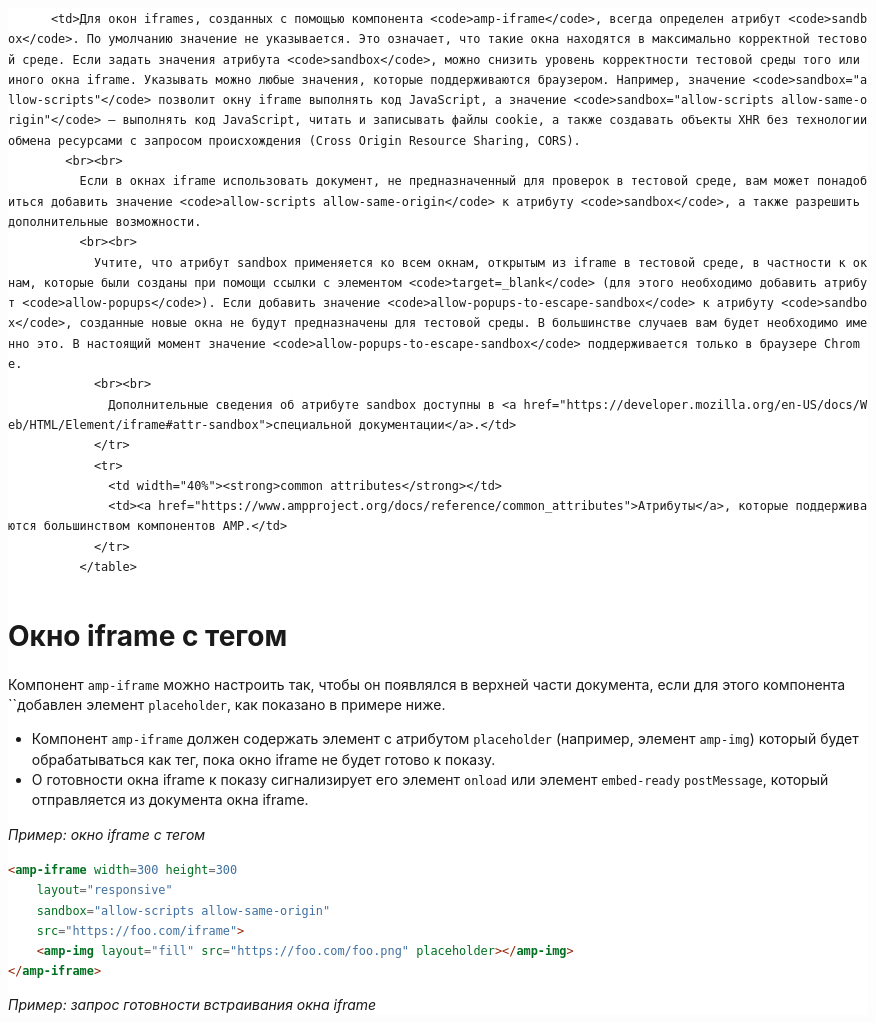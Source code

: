           <td>Для окон iframes, созданных с помощью компонента <code>amp-iframe</code>, всегда определен атрибут <code>sandbox</code>. По умолчанию значение не указывается. Это означает, что такие окна находятся в максимально корректной тестовой среде. Если задать значения атрибута <code>sandbox</code>, можно снизить уровень корректности тестовой среды того или иного окна iframe. Указывать можно любые значения, которые поддерживаются браузером. Например, значение <code>sandbox="allow-scripts"</code> позволит окну iframe выполнять код JavaScript, а значение <code>sandbox="allow-scripts allow-same-origin"</code> – выполнять код JavaScript, читать и записывать файлы cookie, а также создавать объекты XHR без технологии обмена ресурсами с запросом происхождения (Cross Origin Resource Sharing, CORS).
            <br><br>
              Если в окнах iframe использовать документ, не предназначенный для проверок в тестовой среде, вам может понадобиться добавить значение <code>allow-scripts allow-same-origin</code> к атрибуту <code>sandbox</code>, а также разрешить дополнительные возможности.
              <br><br>
                Учтите, что атрибут sandbox применяется ко всем окнам, открытым из iframe в тестовой среде, в частности к окнам, которые были созданы при помощи ссылки с элементом <code>target=_blank</code> (для этого необходимо добавить атрибут <code>allow-popups</code>). Если добавить значение <code>allow-popups-to-escape-sandbox</code> к атрибуту <code>sandbox</code>, созданные новые окна не будут предназначены для тестовой среды. В большинстве случаев вам будет необходимо именно это. В настоящий момент значение <code>allow-popups-to-escape-sandbox</code> поддерживается только в браузере Chrome.
                <br><br>
                  Дополнительные сведения об атрибуте sandbox доступны в <a href="https://developer.mozilla.org/en-US/docs/Web/HTML/Element/iframe#attr-sandbox">специальной документации</a>.</td>
                </tr>
                <tr>
                  <td width="40%"><strong>common attributes</strong></td>
                  <td><a href="https://www.ampproject.org/docs/reference/common_attributes">Атрибуты</a>, которые поддерживаются большинством компонентов AMP.</td>
                </tr>
              </table>

# Окно iframe с тегом

Компонент `amp-iframe` можно настроить так, чтобы он появлялся в верхней части документа, если для этого компонента ``добавлен элемент `placeholder`, как показано в примере ниже.

* Компонент `amp-iframe` должен содержать элемент с атрибутом `placeholder` (например, элемент `amp-img`) который будет обрабатываться как тег, пока окно iframe не будет готово к показу.
* О готовности окна iframe к показу сигнализирует его элемент `onload` или элемент `embed-ready` `postMessage`, который отправляется из документа окна iframe.

*Пример: окно iframe с тегом*

```html
<amp-iframe width=300 height=300
    layout="responsive"
    sandbox="allow-scripts allow-same-origin"
    src="https://foo.com/iframe">
    <amp-img layout="fill" src="https://foo.com/foo.png" placeholder></amp-img>
</amp-iframe>
```

*Пример: запрос готовности встраивания окна iframe*
